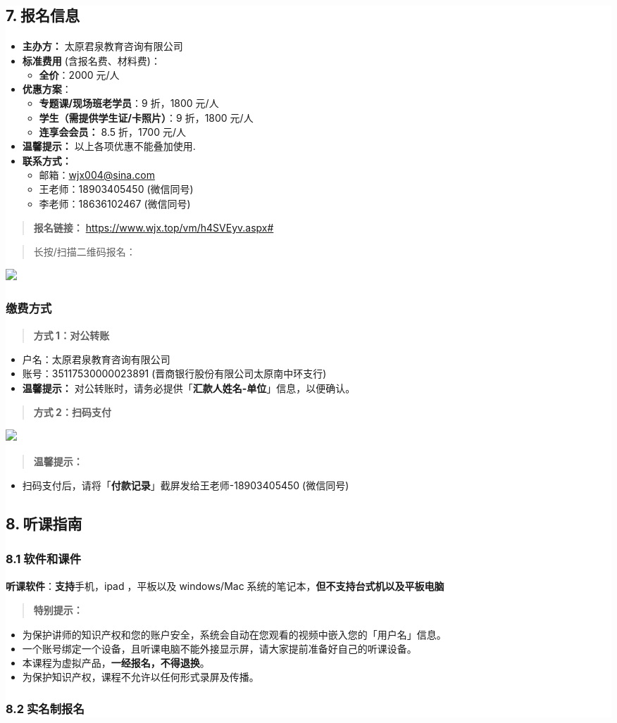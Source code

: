 
## 7. 报名信息

- **主办方：** 太原君泉教育咨询有限公司
- **标准费用** (含报名费、材料费)：
  - **全价**：2000 元/人
- **优惠方案**：
  - **专题课/现场班老学员**：9 折，1800 元/人
  - **学生（需提供学生证/卡照片）**：9 折，1800 元/人
  - **连享会会员：** 8.5 折，1700 元/人
- **温馨提示：**
  以上各项优惠不能叠加使用.
- **联系方式：**
  - 邮箱：[wjx004@sina.com](wjx004@sina.com)
  - 王老师：18903405450 (微信同号)
  - 李老师：18636102467 (微信同号)

> **报名链接：** <https://www.wjx.top/vm/h4SVEyv.aspx#>

> 长按/扫描二维码报名：

![](https://fig-lianxh.oss-cn-shenzhen.aliyuncs.com/报名：社会网络分析.png)

### 缴费方式

> **方式 1：对公转账**

- 户名：太原君泉教育咨询有限公司
- 账号：35117530000023891 (晋商银行股份有限公司太原南中环支行)
- **温馨提示：**
  对公转账时，请务必提供「**汇款人姓名-单位**」信息，以便确认。

> **方式 2：扫码支付**

![](https://fig-lianxh.oss-cn-shenzhen.aliyuncs.com/君泉收款码.png)

> **温馨提示：**

- 扫码支付后，请将「**付款记录**」截屏发给王老师-18903405450 (微信同号)

## 8. 听课指南

### 8.1 软件和课件

**听课软件**：**支持**手机，ipad ，平板以及 windows/Mac 系统的笔记本，**但不支持台式机以及平板电脑**

>**特别提示：**

- 为保护讲师的知识产权和您的账户安全，系统会自动在您观看的视频中嵌入您的「用户名」信息。
- 一个账号绑定一个设备，且听课电脑不能外接显示屏，请大家提前准备好自己的听课设备。
- 本课程为虚拟产品，**一经报名，不得退换**。
- 为保护知识产权，课程不允许以任何形式录屏及传播。

### 8.2 实名制报名
